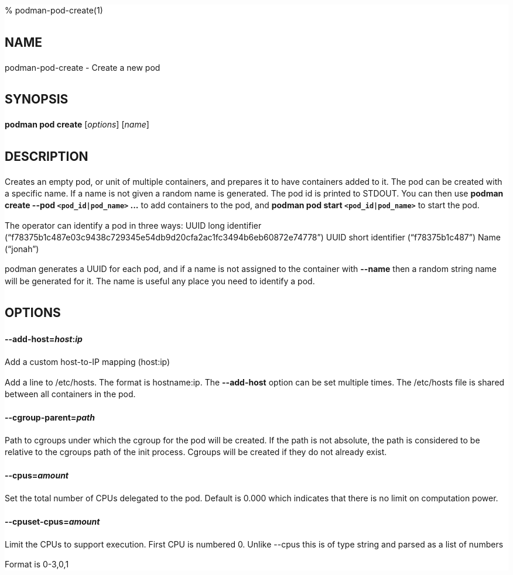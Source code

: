 % podman-pod-create(1)

## NAME
podman\-pod\-create - Create a new pod

## SYNOPSIS
**podman pod create** [*options*] [*name*]

## DESCRIPTION

Creates an empty pod, or unit of multiple containers, and prepares it to have
containers added to it. The pod can be created with a specific name. If a name
is not given a random name is generated. The pod id is printed to STDOUT. You
can then use **podman create --pod `<pod_id|pod_name>` ...** to add containers
to the pod, and **podman pod start `<pod_id|pod_name>`** to start the pod.

The operator can identify a pod in three ways:
UUID long identifier (“f78375b1c487e03c9438c729345e54db9d20cfa2ac1fc3494b6eb60872e74778”)
UUID short identifier (“f78375b1c487”)
Name (“jonah”)

podman generates a UUID for each pod, and if a name is not assigned
to the container with **--name** then a random string name will be generated
for it. The name is useful any place you need to identify a pod.

## OPTIONS

#### **--add-host**=_host_:_ip_

Add a custom host-to-IP mapping (host:ip)

Add a line to /etc/hosts. The format is hostname:ip. The **--add-host**
option can be set multiple times.
The /etc/hosts file is shared between all containers in the pod.

#### **--cgroup-parent**=*path*

Path to cgroups under which the cgroup for the pod will be created. If the path is not absolute, the path is considered to be relative to the cgroups path of the init process. Cgroups will be created if they do not already exist.

#### **--cpus**=*amount*

Set the total number of CPUs delegated to the pod. Default is 0.000 which indicates that there is no limit on computation power.

#### **--cpuset-cpus**=*amount*

Limit the CPUs to support execution. First CPU is numbered 0. Unlike --cpus this is of type string and parsed as a list of numbers

Format is 0-3,0,1
